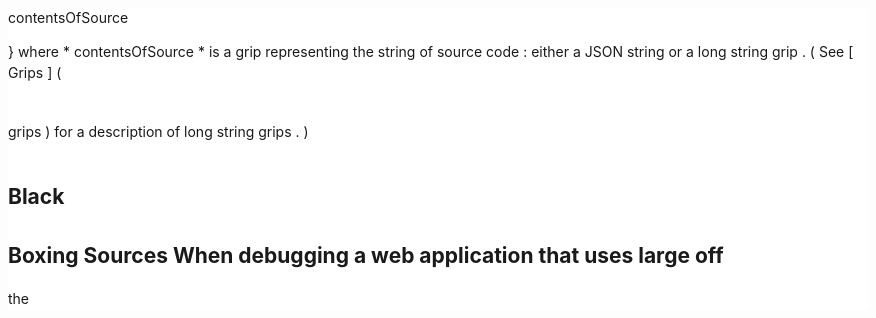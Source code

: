 contentsOfSource
>
}
where
*
contentsOfSource
*
is
a
grip
representing
the
string
of
source
code
:
either
a
JSON
string
or
a
long
string
grip
.
(
See
[
Grips
]
(
#
grips
)
for
a
description
of
long
string
grips
.
)
#
#
#
#
Black
-
Boxing
Sources
When
debugging
a
web
application
that
uses
large
off
-
the